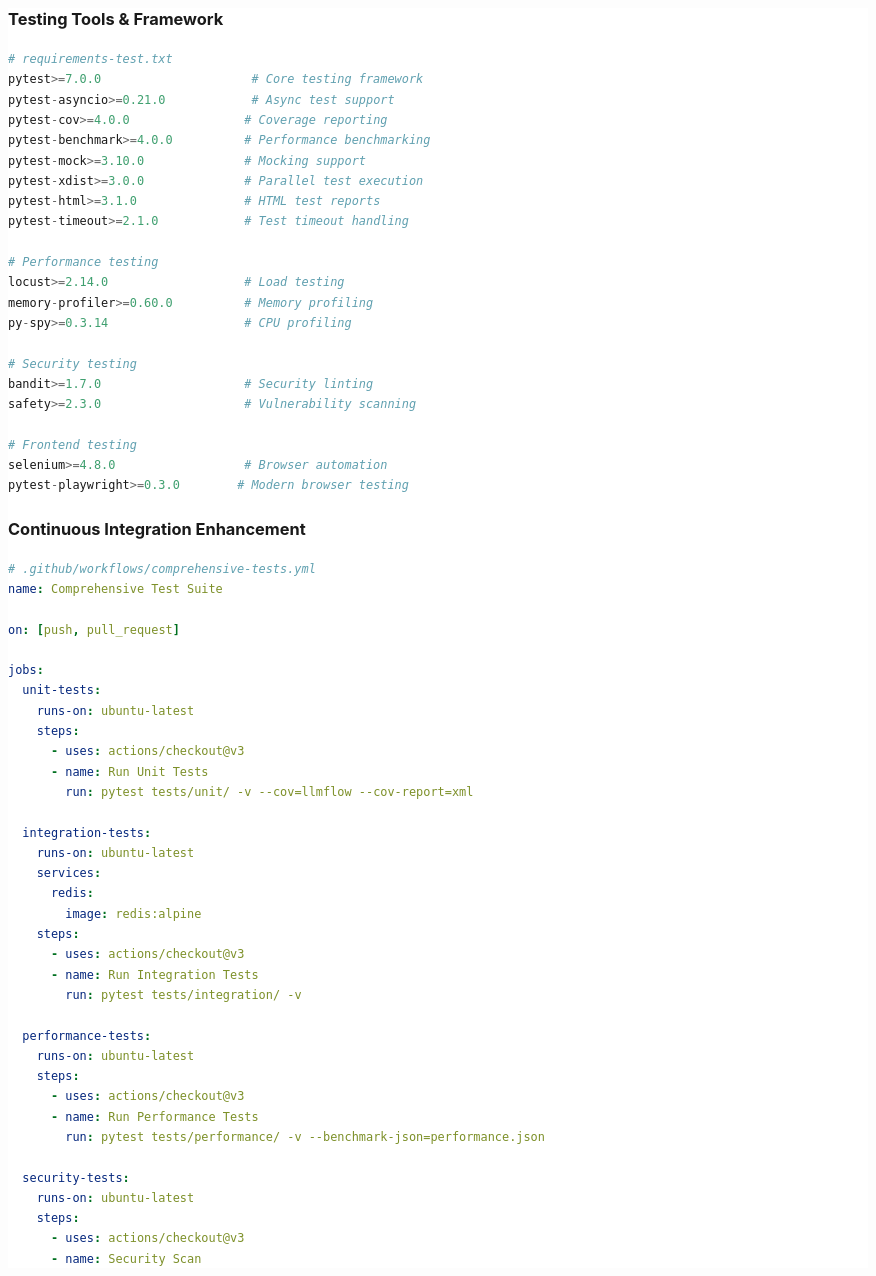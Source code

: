 ### **Testing Tools & Framework**
```python
# requirements-test.txt
pytest>=7.0.0                     # Core testing framework
pytest-asyncio>=0.21.0            # Async test support
pytest-cov>=4.0.0                # Coverage reporting
pytest-benchmark>=4.0.0          # Performance benchmarking
pytest-mock>=3.10.0              # Mocking support
pytest-xdist>=3.0.0              # Parallel test execution
pytest-html>=3.1.0               # HTML test reports
pytest-timeout>=2.1.0            # Test timeout handling

# Performance testing
locust>=2.14.0                   # Load testing
memory-profiler>=0.60.0          # Memory profiling
py-spy>=0.3.14                   # CPU profiling

# Security testing  
bandit>=1.7.0                    # Security linting
safety>=2.3.0                    # Vulnerability scanning

# Frontend testing
selenium>=4.8.0                  # Browser automation
pytest-playwright>=0.3.0        # Modern browser testing
```

### **Continuous Integration Enhancement**
```yaml
# .github/workflows/comprehensive-tests.yml
name: Comprehensive Test Suite

on: [push, pull_request]

jobs:
  unit-tests:
    runs-on: ubuntu-latest
    steps:
      - uses: actions/checkout@v3
      - name: Run Unit Tests
        run: pytest tests/unit/ -v --cov=llmflow --cov-report=xml
  
  integration-tests:
    runs-on: ubuntu-latest
    services:
      redis:
        image: redis:alpine
    steps:
      - uses: actions/checkout@v3
      - name: Run Integration Tests
        run: pytest tests/integration/ -v
  
  performance-tests:
    runs-on: ubuntu-latest
    steps:
      - uses: actions/checkout@v3
      - name: Run Performance Tests
        run: pytest tests/performance/ -v --benchmark-json=performance.json
  
  security-tests:
    runs-on: ubuntu-latest
    steps:
      - uses: actions/checkout@v3
      - name: Security Scan
```